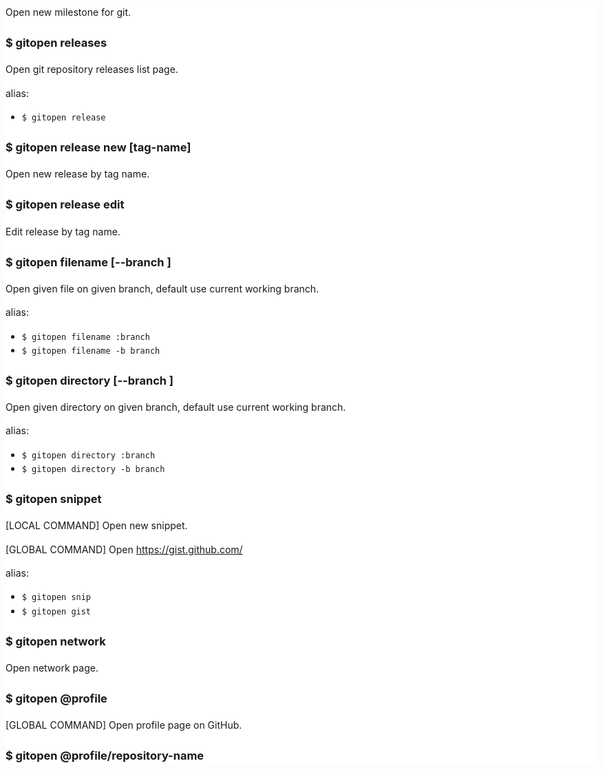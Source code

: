Open new milestone for git.

### $ gitopen releases

Open git repository releases list page.

alias:

* `$ gitopen release`

### $ gitopen release new [tag-name]

Open new release by tag name.

### $ gitopen release edit <tag-name>

Edit release by tag name.

### $ gitopen filename [--branch <branch>]

Open given file on given branch, default use current working branch.

alias:

* `$ gitopen filename :branch`
* `$ gitopen filename -b branch`

### $ gitopen directory [--branch <branch>]

Open given directory on given branch, default use current working branch.

alias:

* `$ gitopen directory :branch`
* `$ gitopen directory -b branch`

### $ gitopen snippet

[LOCAL COMMAND] Open new snippet.

[GLOBAL COMMAND] Open https://gist.github.com/

alias:

* `$ gitopen snip`
* `$ gitopen gist`

### $ gitopen network

Open network page.

### $ gitopen @profile

[GLOBAL COMMAND] Open profile page on GitHub.

### $ gitopen @profile/repository-name


[npm-badge]: https://img.shields.io/npm/v/gitopen.svg?style=flat
[npm-url]: https://www.npmjs.com/package/gitopen
[travis-badge]: https://travis-ci.org/hotoo/gitopen.svg
[travis-url]: https://travis-ci.org/hotoo/gitopen
[coveralls-badge]: https://coveralls.io/repos/hotoo/gitopen/badge.svg?branch=master
[coveralls-url]: https://coveralls.io/r/hotoo/gitopen